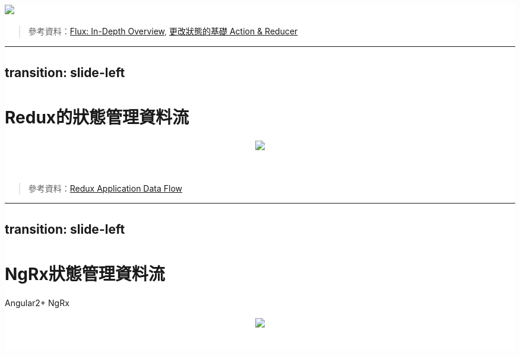 <img src='https://facebook.github.io/flux/img/overview/flux-simple-f8-diagram-with-client-action-1300w.png'>

<br>

> 參考資料：[Flux: In-Depth Overview](https://facebook.github.io/flux/docs/in-depth-overview.html#content), [更改狀態的基礎 Action & Reducer](https://fullstackladder.dev/blog/2022/08/03/ngrx-04-action-reducer/)

---
transition: slide-left
---

# Redux的狀態管理資料流

<div class="img-container">
  <img src='https://d33wubrfki0l68.cloudfront.net/01cc198232551a7e180f4e9e327b5ab22d9d14e7/b33f4/assets/images/reduxdataflowdiagram-49fa8c3968371d9ef6f2a1486bd40a26.gif'>
</div>


<br>
<br>

> 參考資料：[Redux Application Data Flow](https://redux.js.org/tutorials/fundamentals/part-2-concepts-data-flow)


<style>

.img-container {
  display: flex;
  justify-content: center;
  height: 75%;
}
img {
  height: 100%;
}
</style>



---
transition: slide-left
---

# NgRx狀態管理資料流
Angular2+ NgRx
<div class="img-container">
  <img src='https://ngrx.io/generated/images/guide/store/state-management-lifecycle.png
'>
</div>


<br>
<br>
